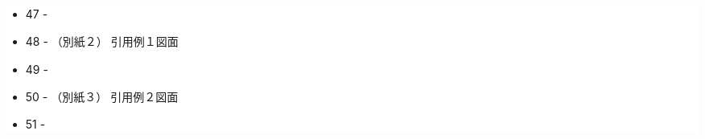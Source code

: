  
     
  
- 47 - 
 
     
  
- 48 - 
（別紙２）  引用例１図面 
 
  
 
 
  
  
- 49 - 
 
 
  
- 50 - 
（別紙３）  引用例２図面 
 
    
 
 
 
- 51 - 
 

                    